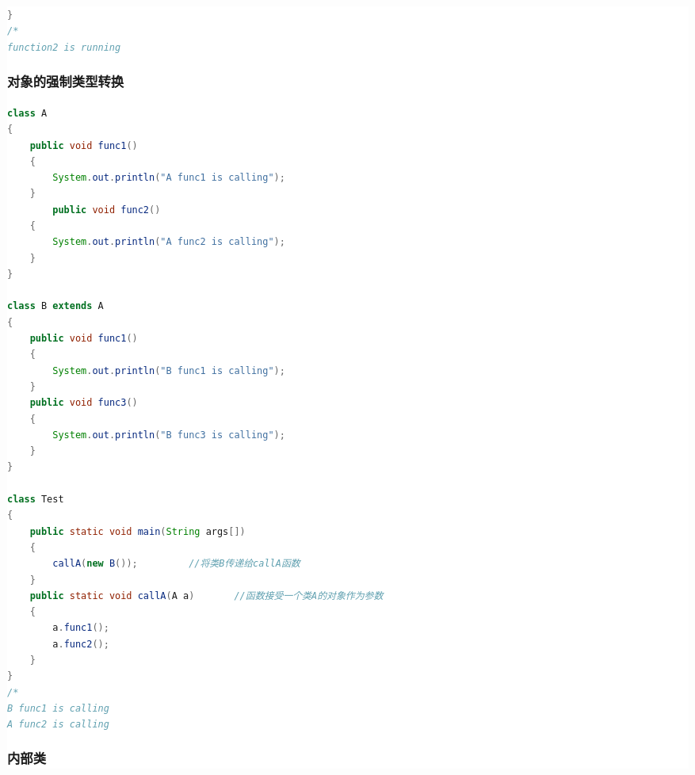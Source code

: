 ```java
}
/*
function2 is running
```

### 对象的强制类型转换

```java
class A
{
	public void func1()
	{
		System.out.println("A func1 is calling");
	}
		public void func2()
	{
		System.out.println("A func2 is calling");
	}
}

class B extends A
{
	public void func1()
	{
		System.out.println("B func1 is calling");
	}
	public void func3()
	{
		System.out.println("B func3 is calling");
	}
}

class Test
{
	public static void main(String args[])
	{
		callA(new B());			//将类B传递给callA函数
	}
	public static void callA(A a)		//函数接受一个类A的对象作为参数
	{
		a.func1();
		a.func2();
	}
}
/*
B func1 is calling
A func2 is calling
```

### 内部类
